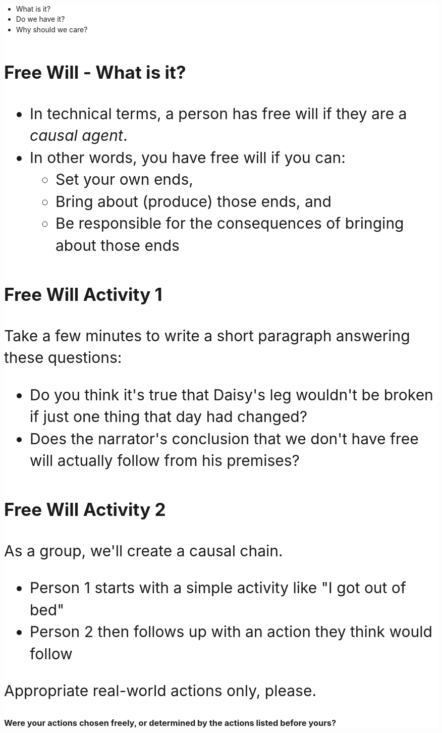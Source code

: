 * What is it?
* Do we have it?
* Why should we care?

</section>

<section data-markdown style="text-align: left; font-size: 30px;">

### Free Will - What is it?

* In technical terms, a person has free will if they are a _causal agent_.
* In other words, you have free will if you can:
  * Set your own ends,
  * Bring about (produce) those ends, and
  * Be responsible for the consequences of bringing about those ends

</section>

<section>

<iframe width="560" height="315" src="https://www.youtube.com/embed/ldoHL6A-Z-E" frameborder="0" allow="accelerometer; autoplay; encrypted-media; gyroscope; picture-in-picture" allowfullscreen></iframe>

</section>

<section data-markdown style="text-align: left; font-size: 30px;">

### Free Will Activity 1

Take a few minutes to write a short paragraph answering these questions:

* Do you think it's true that Daisy's leg wouldn't be broken if just one thing that day had changed?
* Does the narrator's conclusion that we don't have free will actually follow from his premises?

</section>

<section data-markdown style="text-align: left; font-size: 30px;">

### Free Will Activity 2

As a group, we'll create a causal chain.

* Person 1 starts with a simple activity like "I got out of bed"
* Person 2 then follows up with an action they think would follow

Appropriate real-world actions only, please.

</section>

<section data-markdown>

### Were your actions chosen freely, or determined by the actions listed before yours?

</section>

<section data-markdown style="text-align: left; font-size: 30px;">
